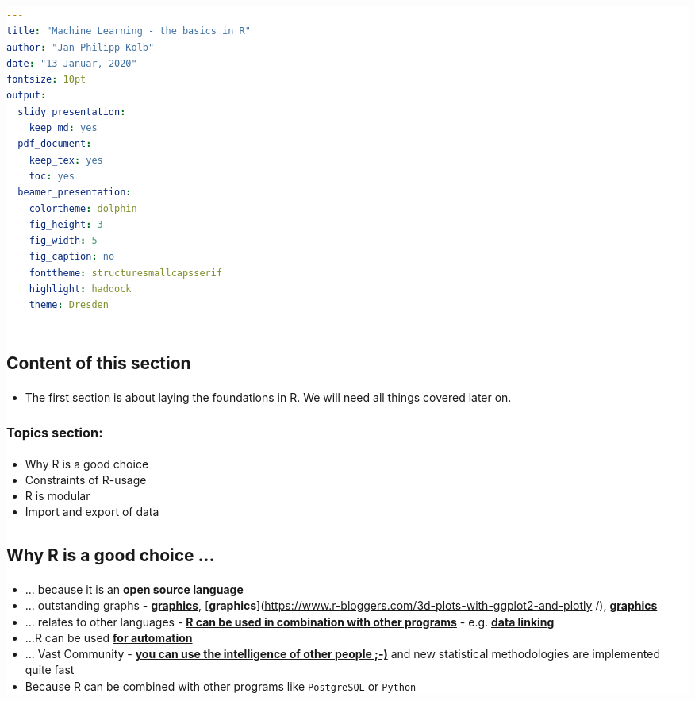 ```yaml
---
title: "Machine Learning - the basics in R"
author: "Jan-Philipp Kolb"
date: "13 Januar, 2020"
fontsize: 10pt
output:
  slidy_presentation: 
    keep_md: yes
  pdf_document: 
    keep_tex: yes
    toc: yes
  beamer_presentation: 
    colortheme: dolphin
    fig_height: 3
    fig_width: 5
    fig_caption: no
    fonttheme: structuresmallcapsserif
    highlight: haddock
    theme: Dresden
---
```






## Content of this section

- The first section is about laying the foundations in R. We will need all things covered later on.

### Topics section:

- Why R is a good choice
- Constraints of R-usage
- R is modular 
- Import and export of data



## Why R is a good choice ...

- ... because it is an [**open source language**](https://stackoverflow.com/questions/1546583/what-is-the-definition-of-an-open-source-programming-language)
- ... outstanding graphs - [**graphics**](http://matthewlincoln.net/2014/12/20/adjacency-matrix-plots-with-r-and-ggplot2.html), [**graphics**](https://www.r-bloggers.com/3d-plots-with-ggplot2-and-plotly /), [**graphics**](https://procomun.wordpress.com/2011/03/18/splomr/)
- ... relates to other languages - [**R can be used in combination with other programs**](https://github.com/Japhilko/RInterfaces) - e.g. [**data linking**](https://github.com/Japhilko/RInterfaces/blob/master/slides/Datenimport.md)
- ...R can be used [**for automation**](https://cran.r-project.org/web/packages/MplusAutomation/index.html)
 - ... Vast Community - [**you can use the intelligence of other people ;-)**](https://www.r-bloggers.com/) and new statistical methodologies are implemented quite fast 
- Because R can be combined with other programs like `PostgreSQL` or `Python`
